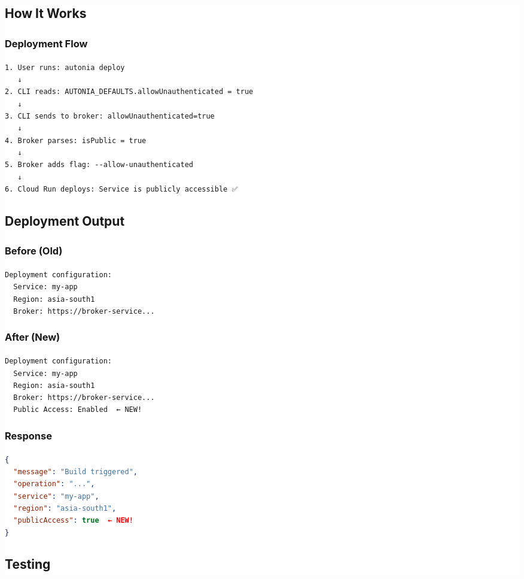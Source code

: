 ## How It Works

### Deployment Flow

```
1. User runs: autonia deploy
   ↓
2. CLI reads: AUTONIA_DEFAULTS.allowUnauthenticated = true
   ↓
3. CLI sends to broker: allowUnauthenticated=true
   ↓
4. Broker parses: isPublic = true
   ↓
5. Broker adds flag: --allow-unauthenticated
   ↓
6. Cloud Run deploys: Service is publicly accessible ✅
```

## Deployment Output

### Before (Old)

```
Deployment configuration:
  Service: my-app
  Region: asia-south1
  Broker: https://broker-service...
```

### After (New)

```
Deployment configuration:
  Service: my-app
  Region: asia-south1
  Broker: https://broker-service...
  Public Access: Enabled  ← NEW!
```

### Response

```json
{
  "message": "Build triggered",
  "operation": "...",
  "service": "my-app",
  "region": "asia-south1",
  "publicAccess": true  ← NEW!
}
```

## Testing

